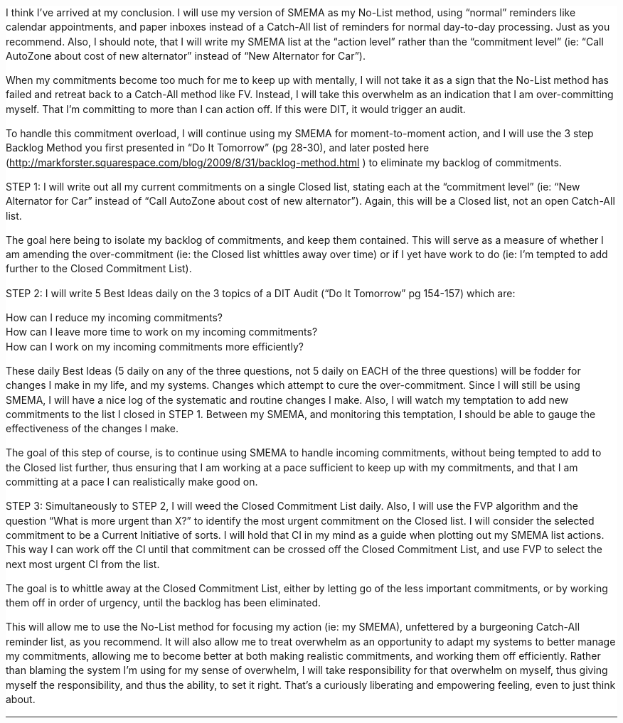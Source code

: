 I think I’ve arrived at my conclusion. I will use my version of SMEMA as my No-List method, using “normal” reminders like calendar appointments, and paper inboxes instead of a Catch-All list of reminders for normal day-to-day processing. Just as you recommend. Also, I should note, that I will write my SMEMA list at the “action level” rather than the “commitment level” (ie: “Call AutoZone about cost of new alternator” instead of “New Alternator for Car”).   
  
When my commitments become too much for me to keep up with mentally, I will not take it as a sign that the No-List method has failed and retreat back to a Catch-All method like FV. Instead, I will take this overwhelm as an indication that I am over-committing myself. That I’m committing to more than I can action off. If this were DIT, it would trigger an audit.  
  
To handle this commitment overload, I will continue using my SMEMA for moment-to-moment action, and I will use the 3 step Backlog Method you first presented in “Do It Tomorrow” (pg 28-30), and later posted here (<http://markforster.squarespace.com/blog/2009/8/31/backlog-method.html> ) to eliminate my backlog of commitments.  
  
STEP 1: I will write out all my current commitments on a single Closed list, stating each at the “commitment level” (ie: “New Alternator for Car” instead of “Call AutoZone about cost of new alternator”). Again, this will be a Closed list, not an open Catch-All list.  
  
The goal here being to isolate my backlog of commitments, and keep them contained. This will serve as a measure of whether I am amending the over-commitment (ie: the Closed list whittles away over time) or if I yet have work to do (ie: I’m tempted to add further to the Closed Commitment List).  
  
STEP 2: I will write 5 Best Ideas daily on the 3 topics of a DIT Audit (“Do It Tomorrow” pg 154-157) which are:   
  
How can I reduce my incoming commitments?   
How can I leave more time to work on my incoming commitments?   
How can I work on my incoming commitments more efficiently?  
  
These daily Best Ideas (5 daily on any of the three questions, not 5 daily on EACH of the three questions) will be fodder for changes I make in my life, and my systems. Changes which attempt to cure the over-commitment. Since I will still be using SMEMA, I will have a nice log of the systematic and routine changes I make. Also, I will watch my temptation to add new commitments to the list I closed in STEP 1. Between my SMEMA, and monitoring this temptation, I should be able to gauge the effectiveness of the changes I make.   
  
The goal of this step of course, is to continue using SMEMA to handle incoming commitments, without being tempted to add to the Closed list further, thus ensuring that I am working at a pace sufficient to keep up with my commitments, and that I am committing at a pace I can realistically make good on.  
  
STEP 3: Simultaneously to STEP 2, I will weed the Closed Commitment List daily. Also, I will use the FVP algorithm and the question “What is more urgent than X?” to identify the most urgent commitment on the Closed list. I will consider the selected commitment to be a Current Initiative of sorts. I will hold that CI in my mind as a guide when plotting out my SMEMA list actions. This way I can work off the CI until that commitment can be crossed off the Closed Commitment List, and use FVP to select the next most urgent CI from the list.  
  
The goal is to whittle away at the Closed Commitment List, either by letting go of the less important commitments, or by working them off in order of urgency, until the backlog has been eliminated.  
  
This will allow me to use the No-List method for focusing my action (ie: my SMEMA), unfettered by a burgeoning Catch-All reminder list, as you recommend. It will also allow me to treat overwhelm as an opportunity to adapt my systems to better manage my commitments, allowing me to become better at both making realistic commitments, and working them off efficiently. Rather than blaming the system I’m using for my sense of overwhelm, I will take responsibility for that overwhelm on myself, thus giving myself the responsibility, and thus the ability, to set it right. That’s a curiously liberating and empowering feeling, even to just think about.

---